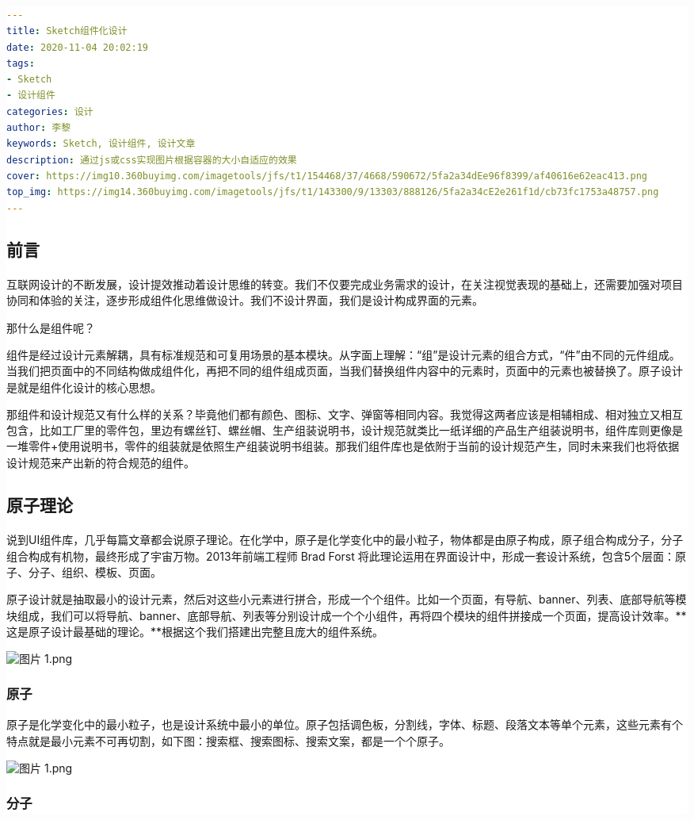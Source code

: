 ```yaml
---
title: Sketch组件化设计
date: 2020-11-04 20:02:19
tags:
- Sketch
- 设计组件
categories: 设计
author: 李黎
keywords: Sketch, 设计组件, 设计文章
description: 通过js或css实现图片根据容器的大小自适应的效果
cover: https://img10.360buyimg.com/imagetools/jfs/t1/154468/37/4668/590672/5fa2a34dEe96f8399/af40616e62eac413.png
top_img: https://img14.360buyimg.com/imagetools/jfs/t1/143300/9/13303/888126/5fa2a34cE2e261f1d/cb73fc1753a48757.png
---
```


## 前言

互联网设计的不断发展，设计提效推动着设计思维的转变。我们不仅要完成业务需求的设计，在关注视觉表现的基础上，还需要加强对项目协同和体验的关注，逐步形成组件化思维做设计。我们不设计界面，我们是设计构成界面的元素。

那什么是组件呢？

组件是经过设计元素解耦，具有标准规范和可复用场景的基本模块。从字面上理解：“组”是设计元素的组合方式，“件”由不同的元件组成。当我们把页面中的不同结构做成组件化，再把不同的组件组成页面，当我们替换组件内容中的元素时，页面中的元素也被替换了。原子设计是就是组件化设计的核心思想。

那组件和设计规范又有什么样的关系？毕竟他们都有颜色、图标、文字、弹窗等相同内容。我觉得这两者应该是相辅相成、相对独立又相互包含，比如工厂里的零件包，里边有螺丝钉、螺丝帽、生产组装说明书，设计规范就类比一纸详细的产品生产组装说明书，组件库则更像是一堆零件+使用说明书，零件的组装就是依照生产组装说明书组装。那我们组件库也是依附于当前的设计规范产生，同时未来我们也将依据设计规范来产出新的符合规范的组件。

## 原子理论

说到UI组件库，几乎每篇文章都会说原子理论。在化学中，原子是化学变化中的最小粒子，物体都是由原子构成，原子组合构成分子，分子组合构成有机物，最终形成了宇宙万物。2013年前端工程师 Brad Forst 将此理论运用在界面设计中，形成一套设计系统，包含5个层面：原子、分子、组织、模板、页面。

原子设计就是抽取最小的设计元素，然后对这些小元素进行拼合，形成一个个组件。比如一个页面，有导航、banner、列表、底部导航等模块组成，我们可以将导航、banner、底部导航、列表等分别设计成一个个小组件，再将四个模块的组件拼接成一个页面，提高设计效率。**这是原子设计最基础的理论。**根据这个我们搭建出完整且庞大的组件系统。

![图片 1.png](https://img14.360buyimg.com/imagetools/jfs/t1/128988/27/17427/58198/5fa29725Ef6a26d57/c1329f8dbfd048dd.png)





### 原子

原子是化学变化中的最小粒子，也是设计系统中最小的单位。原子包括调色板，分割线，字体、标题、段落文本等单个元素，这些元素有个特点就是最小元素不可再切割，如下图：搜索框、搜索图标、搜索文案，都是一个个原子。

![图片 1.png](https://img12.360buyimg.com/imagetools/jfs/t1/145661/26/13212/88454/5fa29727E9c22c289/4c0fdc5ceb1ddfad.png)

### 分子
